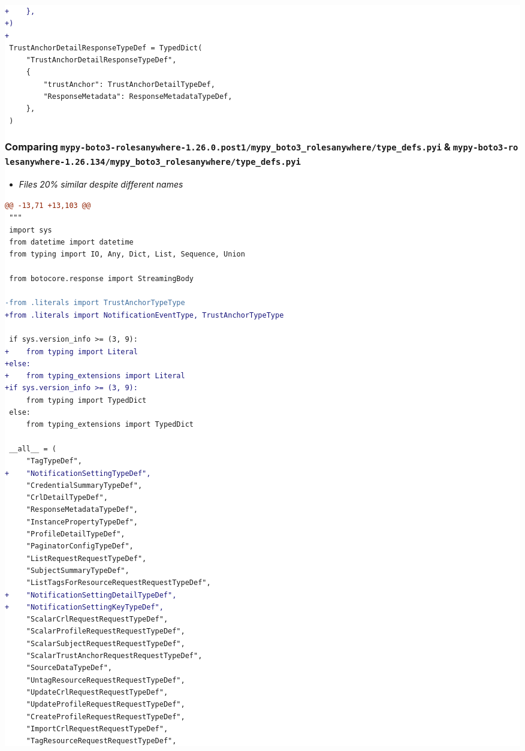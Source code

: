 ```diff
+    },
+)
+
 TrustAnchorDetailResponseTypeDef = TypedDict(
     "TrustAnchorDetailResponseTypeDef",
     {
         "trustAnchor": TrustAnchorDetailTypeDef,
         "ResponseMetadata": ResponseMetadataTypeDef,
     },
 )
```

### Comparing `mypy-boto3-rolesanywhere-1.26.0.post1/mypy_boto3_rolesanywhere/type_defs.pyi` & `mypy-boto3-rolesanywhere-1.26.134/mypy_boto3_rolesanywhere/type_defs.pyi`

 * *Files 20% similar despite different names*

```diff
@@ -13,71 +13,103 @@
 """
 import sys
 from datetime import datetime
 from typing import IO, Any, Dict, List, Sequence, Union
 
 from botocore.response import StreamingBody
 
-from .literals import TrustAnchorTypeType
+from .literals import NotificationEventType, TrustAnchorTypeType
 
 if sys.version_info >= (3, 9):
+    from typing import Literal
+else:
+    from typing_extensions import Literal
+if sys.version_info >= (3, 9):
     from typing import TypedDict
 else:
     from typing_extensions import TypedDict
 
 __all__ = (
     "TagTypeDef",
+    "NotificationSettingTypeDef",
     "CredentialSummaryTypeDef",
     "CrlDetailTypeDef",
     "ResponseMetadataTypeDef",
     "InstancePropertyTypeDef",
     "ProfileDetailTypeDef",
     "PaginatorConfigTypeDef",
     "ListRequestRequestTypeDef",
     "SubjectSummaryTypeDef",
     "ListTagsForResourceRequestRequestTypeDef",
+    "NotificationSettingDetailTypeDef",
+    "NotificationSettingKeyTypeDef",
     "ScalarCrlRequestRequestTypeDef",
     "ScalarProfileRequestRequestTypeDef",
     "ScalarSubjectRequestRequestTypeDef",
     "ScalarTrustAnchorRequestRequestTypeDef",
     "SourceDataTypeDef",
     "UntagResourceRequestRequestTypeDef",
     "UpdateCrlRequestRequestTypeDef",
     "UpdateProfileRequestRequestTypeDef",
     "CreateProfileRequestRequestTypeDef",
     "ImportCrlRequestRequestTypeDef",
     "TagResourceRequestRequestTypeDef",
```